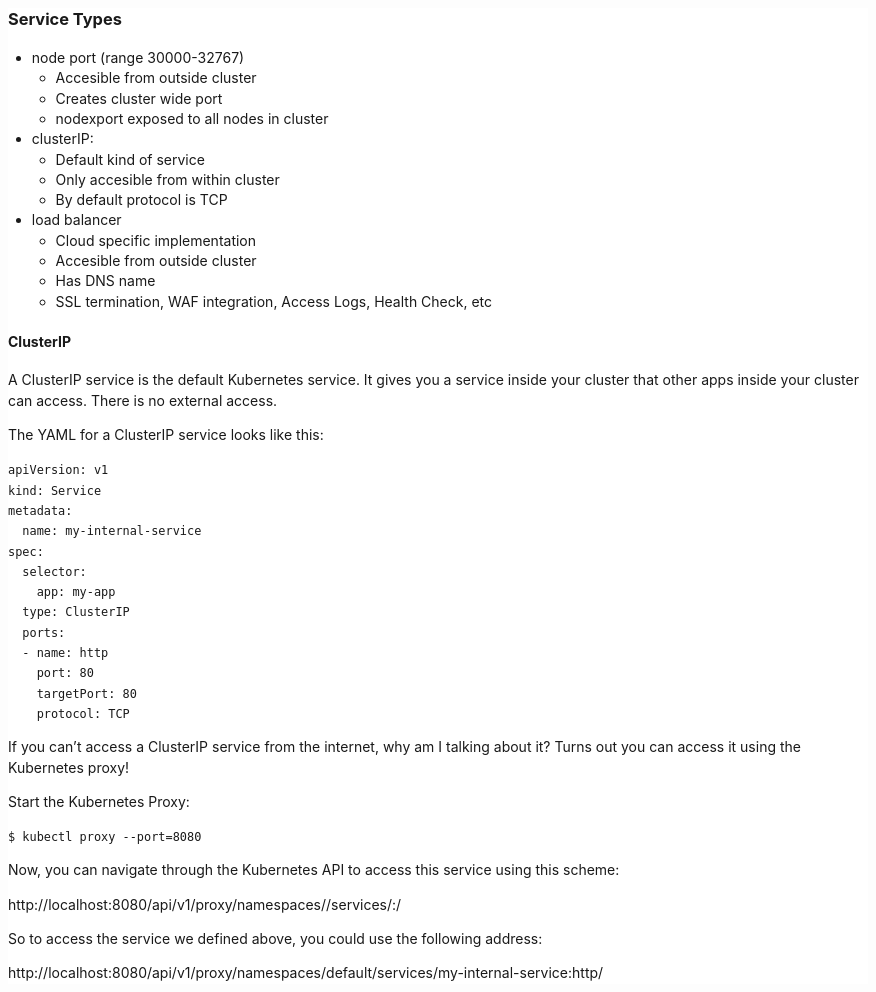 ```
```

### Service Types
- node port (range 30000-32767)
  - Accesible from outside cluster
  - Creates cluster wide port
  - nodexport exposed to all nodes in cluster
- clusterIP:
  - Default kind of service
  - Only accesible from within cluster
  - By default protocol is TCP
- load balancer
  - Cloud specific implementation
  - Accesible from outside cluster
  - Has DNS name
  - SSL termination, WAF integration, Access Logs, Health Check, etc


#### **ClusterIP**
A ClusterIP service is the default Kubernetes service. It gives you a service inside your cluster that other apps inside your cluster can access. There is no external access.

The YAML for a ClusterIP service looks like this:
```
apiVersion: v1
kind: Service
metadata:  
  name: my-internal-service
spec:
  selector:    
    app: my-app
  type: ClusterIP
  ports:  
  - name: http
    port: 80
    targetPort: 80
    protocol: TCP

```
If you can’t access a ClusterIP service from the internet, why am I talking about it? Turns out you can access it using the Kubernetes proxy!

Start the Kubernetes Proxy:
```
$ kubectl proxy --port=8080
```
Now, you can navigate through the Kubernetes API to access this service using this scheme:

http://localhost:8080/api/v1/proxy/namespaces/<NAMESPACE>/services/<SERVICE-NAME>:<PORT-NAME>/

So to access the service we defined above, you could use the following address:

http://localhost:8080/api/v1/proxy/namespaces/default/services/my-internal-service:http/
